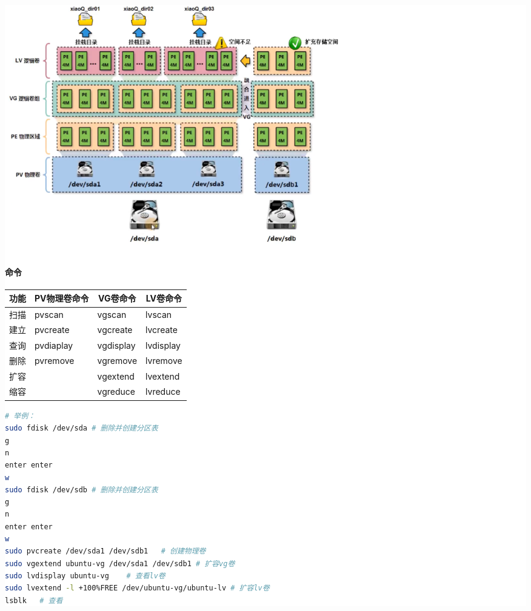 <img src="./Linux.assets/image-20241220150337596.png" alt="image-20241220150337596" style="zoom:67%;" />

#### 命令

| 功能 | PV物理卷命令 | VG卷命令  | LV卷命令  |
| ---- | ------------ | --------- | --------- |
| 扫描 | pvscan       | vgscan    | lvscan    |
| 建立 | pvcreate     | vgcreate  | lvcreate  |
| 查询 | pvdiaplay    | vgdisplay | lvdisplay |
| 删除 | pvremove     | vgremove  | lvremove  |
| 扩容 |              | vgextend  | lvextend  |
| 缩容 |              | vgreduce  | lvreduce  |

```bash
# 举例：
sudo fdisk /dev/sda	# 删除并创建分区表
g
n
enter enter
w
sudo fdisk /dev/sdb	# 删除并创建分区表
g
n
enter enter
w
sudo pvcreate /dev/sda1 /dev/sdb1	# 创建物理卷
sudo vgextend ubuntu-vg /dev/sda1 /dev/sdb1	# 扩容vg卷
sudo lvdisplay ubuntu-vg	# 查看lv卷
sudo lvextend -l +100%FREE /dev/ubuntu-vg/ubuntu-lv	# 扩容lv卷
lsblk 	# 查看
```